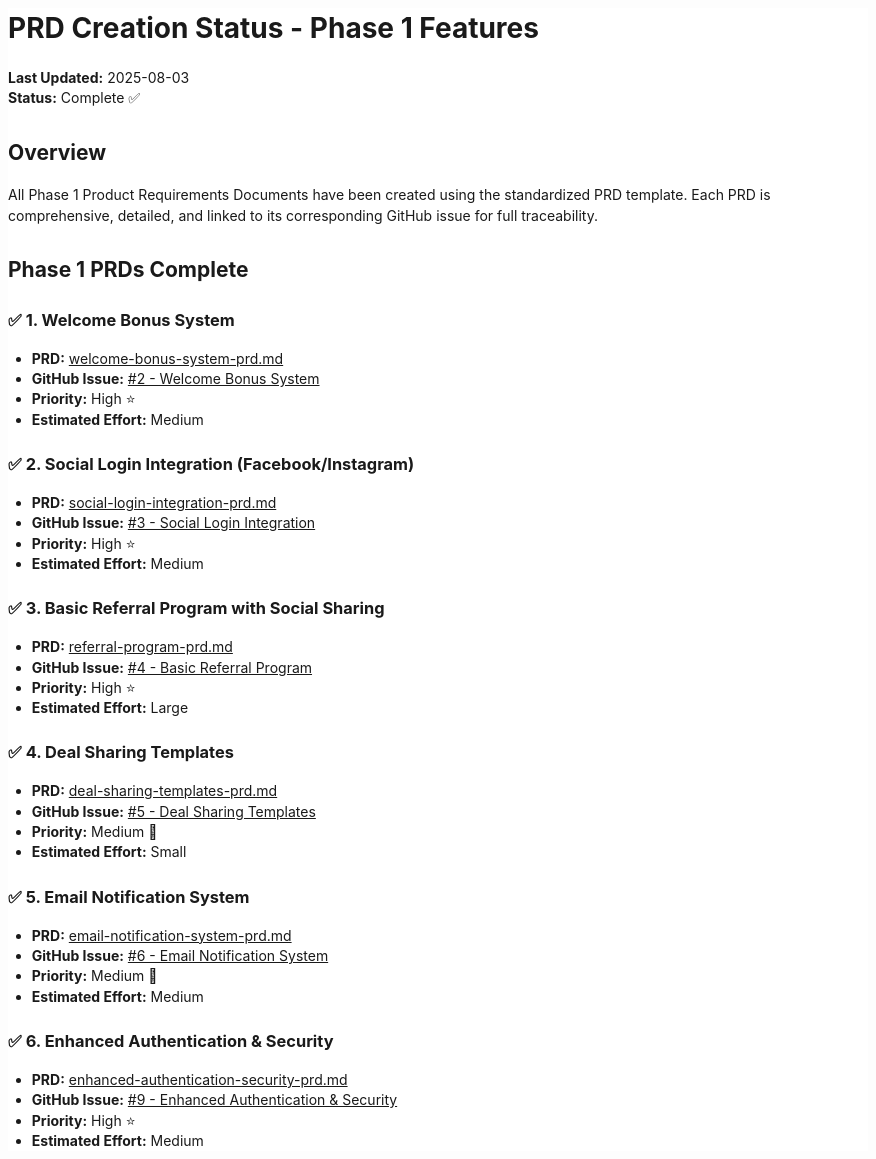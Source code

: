 # PRD Creation Status - Phase 1 Features

**Last Updated:** 2025-08-03  
**Status:** Complete ✅  

## Overview

All Phase 1 Product Requirements Documents have been created using the standardized PRD template. Each PRD is comprehensive, detailed, and linked to its corresponding GitHub issue for full traceability.

## Phase 1 PRDs Complete

### ✅ 1. Welcome Bonus System
- **PRD:** [welcome-bonus-system-prd.md](welcome-bonus-system-prd.md)
- **GitHub Issue:** [#2 - Welcome Bonus System](https://github.com/tekminewe/my-workspace/issues/2)
- **Priority:** High ⭐
- **Estimated Effort:** Medium

### ✅ 2. Social Login Integration (Facebook/Instagram)
- **PRD:** [social-login-integration-prd.md](social-login-integration-prd.md)
- **GitHub Issue:** [#3 - Social Login Integration](https://github.com/tekminewe/my-workspace/issues/3)
- **Priority:** High ⭐
- **Estimated Effort:** Medium

### ✅ 3. Basic Referral Program with Social Sharing
- **PRD:** [referral-program-prd.md](referral-program-prd.md)
- **GitHub Issue:** [#4 - Basic Referral Program](https://github.com/tekminewe/my-workspace/issues/4)
- **Priority:** High ⭐
- **Estimated Effort:** Large

### ✅ 4. Deal Sharing Templates
- **PRD:** [deal-sharing-templates-prd.md](deal-sharing-templates-prd.md)
- **GitHub Issue:** [#5 - Deal Sharing Templates](https://github.com/tekminewe/my-workspace/issues/5)
- **Priority:** Medium 📅
- **Estimated Effort:** Small

### ✅ 5. Email Notification System
- **PRD:** [email-notification-system-prd.md](email-notification-system-prd.md)
- **GitHub Issue:** [#6 - Email Notification System](https://github.com/tekminewe/my-workspace/issues/6)
- **Priority:** Medium 📅
- **Estimated Effort:** Medium

### ✅ 6. Enhanced Authentication & Security
- **PRD:** [enhanced-authentication-security-prd.md](enhanced-authentication-security-prd.md)
- **GitHub Issue:** [#9 - Enhanced Authentication & Security](https://github.com/tekminewe/my-workspace/issues/9)
- **Priority:** High ⭐
- **Estimated Effort:** Medium
